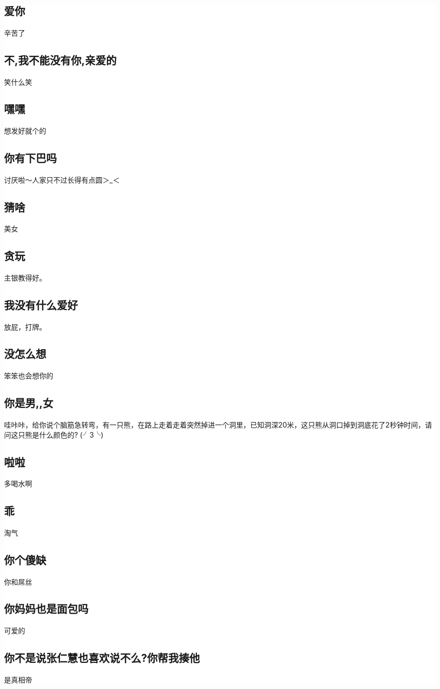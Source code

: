 ## 爱你
辛苦了

## 不,我不能没有你,亲爱的
笑什么笑

## 嘿嘿
想发好就个的

## 你有下巴吗
讨厌啦〜人家只不过长得有点圆＞_＜

## 猜啥
美女

## 贪玩
主银教得好。

## 我没有什么爱好
放屁，打牌。

## 没怎么想
笨笨也会想你的

## 你是男,,女
哇咔咔，给你说个脑筋急转弯，有一只熊，在路上走着走着突然掉进一个洞里，已知洞深20米，这只熊从洞口掉到洞底花了2秒钟时间，请问这只熊是什么颜色的? (╯3╰)

## 啦啦
多喝水啊

## 乖
淘气

## 你个傻缺
你和屌丝

## 你妈妈也是面包吗
可爱的

## 你不是说张仁慧也喜欢说不么?你帮我揍他
是真相帝
